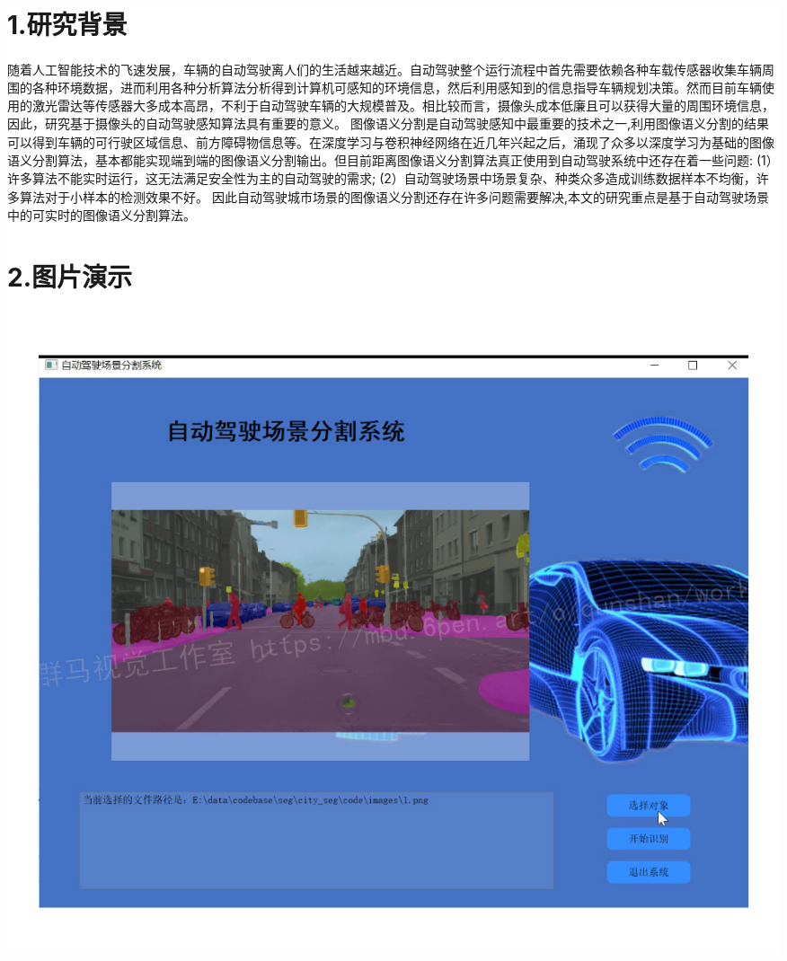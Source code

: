 ﻿# 1.研究背景
随着人工智能技术的飞速发展，车辆的自动驾驶离人们的生活越来越近。自动驾驶整个运行流程中首先需要依赖各种车载传感器收集车辆周围的各种环境数据，进而利用各种分析算法分析得到计算机可感知的环境信息，然后利用感知到的信息指导车辆规划决策。然而目前车辆使用的激光雷达等传感器大多成本高昂，不利于自动驾驶车辆的大规模普及。相比较而言，摄像头成本低廉且可以获得大量的周围环境信息，因此，研究基于摄像头的自动驾驶感知算法具有重要的意义。
图像语义分割是自动驾驶感知中最重要的技术之一,利用图像语义分割的结果可以得到车辆的可行驶区域信息、前方障碍物信息等。在深度学习与卷积神经网络在近几年兴起之后，涌现了众多以深度学习为基础的图像语义分割算法，基本都能实现端到端的图像语义分割输出。但目前距离图像语义分割算法真正使用到自动驾驶系统中还存在着一些问题:
(1）许多算法不能实时运行，这无法满足安全性为主的自动驾驶的需求;
(2）自动驾驶场景中场景复杂、种类众多造成训练数据样本不均衡，许多算法对于小样本的检测效果不好。
因此自动驾驶城市场景的图像语义分割还存在许多问题需要解决,本文的研究重点是基于自动驾驶场景中的可实时的图像语义分割算法。

# 2.图片演示
![2.png](cca5837e54aadd9f4782b998f535f640.png)
